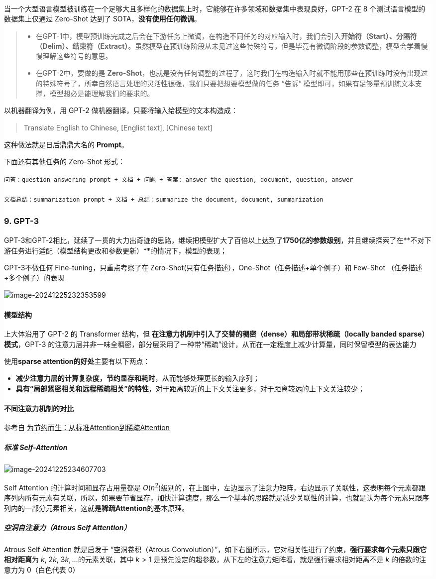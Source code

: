 当一个大型语言模型被训练在一个足够大且多样化的数据集上时，它能够在许多领域和数据集中表现良好，GPT-2 在 8 个测试语言模型的数据集上仅通过 Zero-Shot 达到了 SOTA，**没有使用任何微调**。



>  - 在GPT-1中，模型预训练完成之后会在下游任务上微调，在构造不同任务的对应输入时，我们会引入**开始符（Start）、分隔符（Delim）、结束符（Extract）**。虽然模型在预训练阶段从未见过这些特殊符号，但是毕竟有微调阶段的参数调整，模型会学着慢慢理解这些符号的意思。
>
> - 在GPT-2中，要做的是 **Zero-Shot**，也就是没有任何调整的过程了，这时我们在构造输入时就不能用那些在预训练时没有出现过的特殊符号了，所幸自然语言处理的灵活性很强，我们只要把想要模型做的任务 “告诉” 模型即可，如果有足够量预训练文本支撑，模型想必是能理解我们的要求的。

以机器翻译为例，用 GPT-2 做机器翻译，只要将输入给模型的文本构造成：
>Translate English to Chinese, [Englist text], [Chinese text] 

这种做法就是日后鼎鼎大名的 **Prompt**。

下面还有其他任务的 Zero-Shot 形式：

```
问答：question answering prompt + 文档 + 问题 + 答案: answer the question, document, question, answer

文档总结：summarization prompt + 文档 + 总结：summarize the document, document, summarization
```

### 9. GPT-3

GPT-3和GPT-2相比，延续了一贯的大力出奇迹的思路，继续把模型扩大了百倍以上达到了**1750亿的参数级别**，并且继续探索了在**不对下游任务进行适配（模型结构更改和参数更新）**的情况下，模型的表现；

GPT-3不做任何 Fine-tuning，只重点考察了在 Zero-Shot(只有任务描述），One-Shot（任务描述+单个例子）和 Few-Shot （任务描述+多个例子）的表现

![image-20241225232353599](C:\Users\LENOVO\AppData\Roaming\Typora\typora-user-images\image-20241225232353599.png)

#### 模型结构

上大体沿用了 GPT-2 的 Transformer 结构，但 **在注意力机制中引入了交替的稠密（dense）和局部带状稀疏（locally banded sparse）模式**，GPT-3 的注意力层并非一味全稠密，部分层采用了一种带“稀疏”设计，从而在一定程度上减少计算量，同时保留模型的表达能力

使用**sparse attention的好处**主要有以下两点：

- **减少注意力层的计算复杂度，节约显存和耗时**，从而能够处理更长的输入序列；
- **具有“局部紧密相关和远程稀疏相关”的特性**，对于距离较近的上下文关注更多，对于距离较远的上下文关注较少；

#### 不同注意力机制的对比

参考自 [为节约而生：从标准Attention到稀疏Attention](https://spaces.ac.cn/archives/6853)

##### 标准 Self-Attention

![image-20241225234607703](C:\Users\LENOVO\AppData\Roaming\Typora\typora-user-images\image-20241225234607703.png)

Self Attention 的计算时间和显存占用量都是 $O(n^2)$级别的，在上图中，左边显示了注意力矩阵，右边显示了关联性，这表明每个元素都跟序列内所有元素有关联，所以，如果要节省显存，加快计算速度，那么一个基本的思路就是减少关联性的计算，也就是认为每个元素只跟序列内的一部分元素相关，这就是**稀疏Attention**的基本原理。

##### 空洞自注意力（Atrous Self Attention）

Atrous Self Attention 就是启发于 “空洞卷积（Atrous Convolution）”，如下右图所示，它对相关性进行了约束，**强行要求每个元素只跟它相对距离**为 $k,~2k,~3k,…$的元素关联，其中 $k>1$ 是预先设定的超参数，从下左的注意力矩阵看，就是强行要求相对距离不是 $k$ 的倍数的注意力为 0（白色代表 0）
